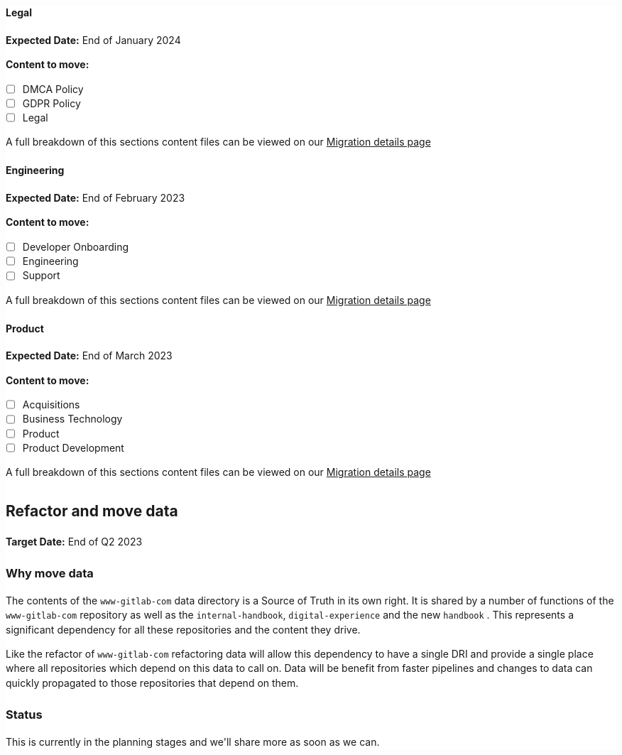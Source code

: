 #### Legal

**Expected Date:** End of January 2024

**Content to move:**

- [ ] DMCA Policy
- [ ] GDPR Policy
- [ ] Legal

A full breakdown of this sections content files can be viewed on our [Migration details page](/handbook/content-websites/handbook-migration/migration-details/#legal)

#### Engineering

**Expected Date:** End of February 2023

**Content to move:**

- [ ] Developer Onboarding
- [ ] Engineering
- [ ] Support

A full breakdown of this sections content files can be viewed on our [Migration details page](/handbook/content-websites/handbook-migration/migration-details/#engineering)

#### Product

**Expected Date:** End of March 2023

**Content to move:**

- [ ] Acquisitions
- [ ] Business Technology
- [ ] Product
- [ ] Product Development

A full breakdown of this sections content files can be viewed on our [Migration details page](/handbook/content-websites/handbook-migration/migration-details/#product)

## Refactor and move data

**Target Date:** End of Q2 2023

### Why move data

The contents of the `www-gitlab-com` data directory is a Source of Truth in its own right.  It is shared by a number of functions of the `www-gitlab-com` repository as well as the `internal-handbook`, `digital-experience` and the new `handbook` .  This represents a significant dependency for all these repositories and the content they drive.

Like the refactor of `www-gitlab-com` refactoring data will allow this dependency to have a single DRI and provide a single place where all repositories which depend on this data to call on.  Data will be benefit from faster pipelines and changes to data can quickly propagated to those repositories that depend on them.

### Status

This is currently in the planning stages and we'll share more as soon as we can.
